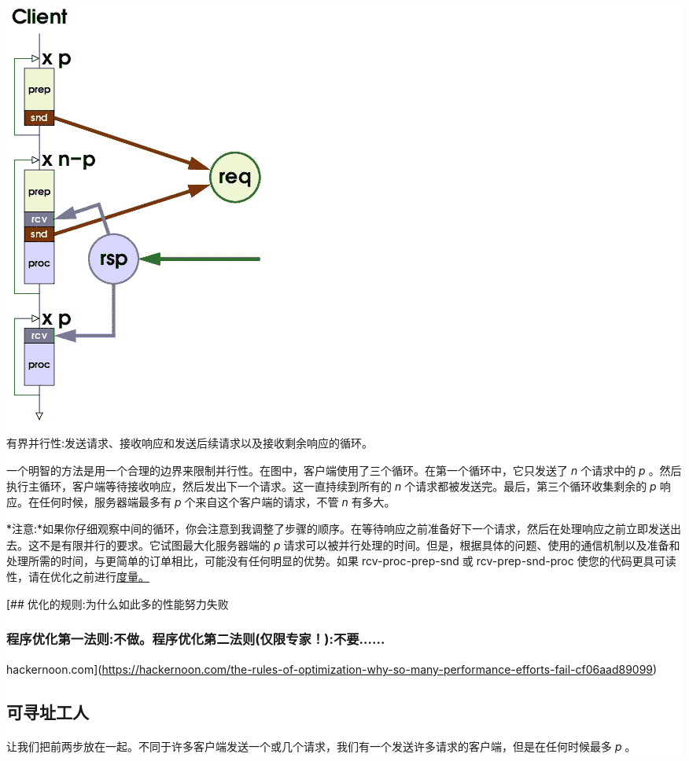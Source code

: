 ![](img/7c111e2a87a6af9e27a5806449fecf7d.png)

有界并行性:发送请求、接收响应和发送后续请求以及接收剩余响应的循环。

一个明智的方法是用一个合理的边界来限制并行性。在图中，客户端使用了三个循环。在第一个循环中，它只发送了 *n* 个请求中的 *p* 。然后执行主循环，客户端等待接收响应，然后发出下一个请求。这一直持续到所有的 *n* 个请求都被发送完。最后，第三个循环收集剩余的 *p* 响应。在任何时候，服务器端最多有 *p* 个来自这个客户端的请求，不管 *n* 有多大。

*注意:*如果你仔细观察中间的循环，你会注意到我调整了步骤的顺序。在等待响应之前准备好下一个请求，然后在处理响应之前立即发送出去。这不是有限并行的要求。它试图最大化服务器端的 *p* 请求可以被并行处理的时间。但是，根据具体的问题、使用的通信机制以及准备和处理所需的时间，与更简单的订单相比，可能没有任何明显的优势。如果 rcv-proc-prep-snd 或 rcv-prep-snd-proc 使您的代码更具可读性，请在优化之前进行[度量。](https://hackernoon.com/the-rules-of-optimization-why-so-many-performance-efforts-fail-cf06aad89099)

[](https://hackernoon.com/the-rules-of-optimization-why-so-many-performance-efforts-fail-cf06aad89099) [## 优化的规则:为什么如此多的性能努力失败

### 程序优化第一法则:不做。程序优化第二法则(仅限专家！):不要……

hackernoon.com](https://hackernoon.com/the-rules-of-optimization-why-so-many-performance-efforts-fail-cf06aad89099) 

## 可寻址工人

让我们把前两步放在一起。不同于许多客户端发送一个或几个请求，我们有一个发送许多请求的客户端，但是在任何时候最多 *p* 。
